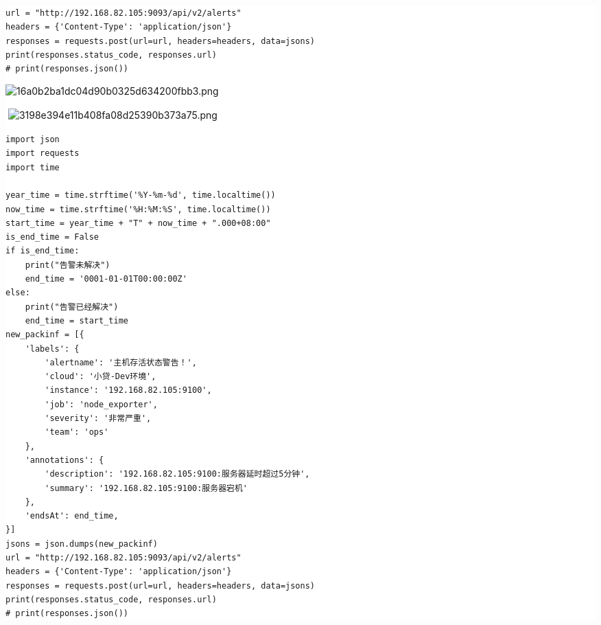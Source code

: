 ```
url = "http://192.168.82.105:9093/api/v2/alerts"
headers = {'Content-Type': 'application/json'}
responses = requests.post(url=url, headers=headers, data=jsons)
print(responses.status_code, responses.url)
# print(responses.json())

```

![16a0b2ba1dc04d90b0325d634200fbb3.png](https://img-blog.csdnimg.cn/16a0b2ba1dc04d90b0325d634200fbb3.png)

 ![3198e394e11b408fa08d25390b373a75.png](https://img-blog.csdnimg.cn/3198e394e11b408fa08d25390b373a75.png)

```
import json
import requests
import time

year_time = time.strftime('%Y-%m-%d', time.localtime())
now_time = time.strftime('%H:%M:%S', time.localtime())
start_time = year_time + "T" + now_time + ".000+08:00"
is_end_time = False
if is_end_time:
    print("告警未解决")
    end_time = '0001-01-01T00:00:00Z'
else:
    print("告警已经解决")
    end_time = start_time
new_packinf = [{
    'labels': {
        'alertname': '主机存活状态警告！',
        'cloud': '小贷-Dev环境',
        'instance': '192.168.82.105:9100',
        'job': 'node_exporter',
        'severity': '非常严重',
        'team': 'ops'
    },
    'annotations': {
        'description': '192.168.82.105:9100:服务器延时超过5分钟',
        'summary': '192.168.82.105:9100:服务器宕机'
    },
    'endsAt': end_time,
}]
jsons = json.dumps(new_packinf)
url = "http://192.168.82.105:9093/api/v2/alerts"
headers = {'Content-Type': 'application/json'}
responses = requests.post(url=url, headers=headers, data=jsons)
print(responses.status_code, responses.url)
# print(responses.json())

```
